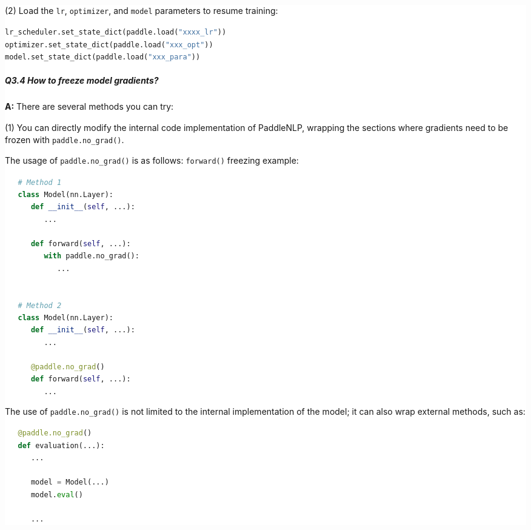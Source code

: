 (2) Load the `lr`, `optimizer`, and `model` parameters to resume training:

```python
lr_scheduler.set_state_dict(paddle.load("xxxx_lr"))
optimizer.set_state_dict(paddle.load("xxx_opt"))
model.set_state_dict(paddle.load("xxx_para"))
```

<a name="4-3"></a>

##### Q3.4 How to freeze model gradients?

**A:**
There are several methods you can try:

(1) You can directly modify the internal code implementation of PaddleNLP, wrapping the sections where gradients need to be frozen with `paddle.no_grad()`.

The usage of `paddle.no_grad()` is as follows:
`forward()` freezing example:

```python
   # Method 1
   class Model(nn.Layer):
      def __init__(self, ...):
         ...

      def forward(self, ...):
         with paddle.no_grad():
            ...


   # Method 2
   class Model(nn.Layer):
      def __init__(self, ...):
         ...

      @paddle.no_grad()
      def forward(self, ...):
         ...
```

The use of `paddle.no_grad()` is not limited to the internal implementation of the model; it can also wrap external methods, such as:

```python
   @paddle.no_grad()
   def evaluation(...):
      ...

      model = Model(...)
      model.eval()

      ...
```
